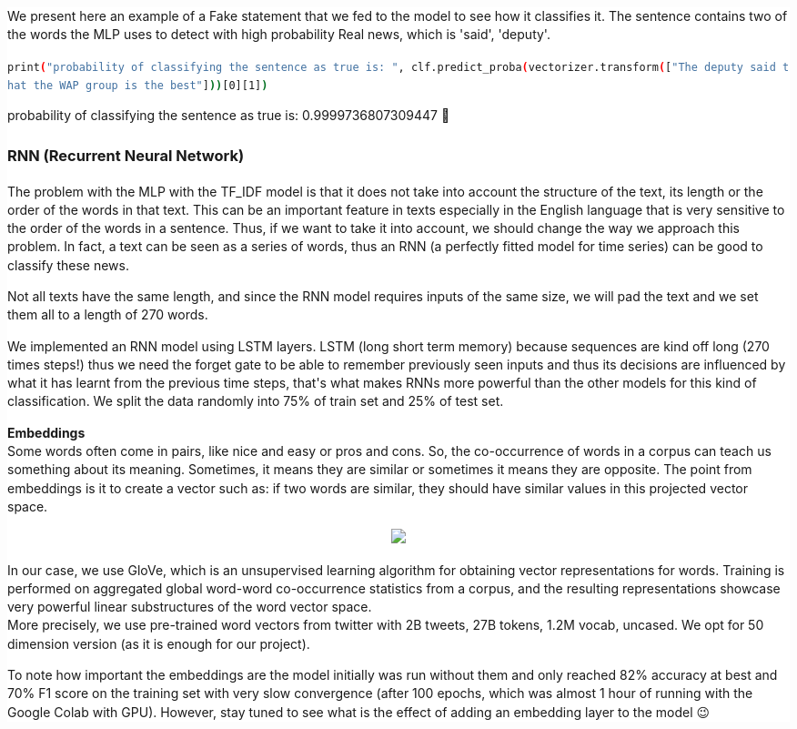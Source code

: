 We present here an example of a Fake statement that we fed to the model to see how it classifies it. The sentence contains two of the words the MLP uses to detect with high probability Real news, which is 'said', 'deputy'.

 ```bash
print("probability of classifying the sentence as true is: ", clf.predict_proba(vectorizer.transform(["The deputy said that the WAP group is the best"]))[0][1])
 
 ```
 
probability of classifying the sentence as true is:  0.9999736807309447  :partying_face:



### RNN (Recurrent Neural Network)
The problem with the MLP with the TF_IDF model is that it does not take into account the structure of the text, its length or the order of the words in that text. This can be an important feature in texts especially in the English language that is very sensitive to the order of the words in a sentence. 
Thus, if we want to take it into account, we should change the way we approach this problem. In fact, a text can be seen as a series of words, thus an RNN (a perfectly fitted model for time series) can be good to classify these news.

Not all texts have the same length, and since the RNN model requires inputs of the same size, we will pad the text and we set them all to a length of 270 words.

We implemented an RNN model using LSTM layers. LSTM (long short term memory) because sequences are kind off long (270 times steps!) thus we need the forget gate to be able to remember previously seen inputs and thus its decisions are influenced by what it has learnt from the previous time steps, that's what makes RNNs more powerful than the other models for this kind of classification.   We split the data randomly into 75% of train set and 25% of test set.


**Embeddings**  
Some words often come in pairs, like nice and easy or pros and cons. So, the co-occurrence of words in a corpus can teach us something about its meaning.
Sometimes, it means they are similar or sometimes it means they are opposite.
The point from embeddings is it to create a vector such as: if two words are similar, they should have similar values in this projected vector space.   

<p align="center">
     <img src="embeddings.png" > 
</p>

In our case, we use GloVe, which is an unsupervised learning algorithm for obtaining vector representations for words. Training is performed on aggregated global word-word co-occurrence statistics from a corpus, and the resulting representations showcase very powerful linear substructures of the word vector space.   
More precisely, we use pre-trained word vectors from twitter with 2B tweets, 27B tokens, 1.2M vocab, uncased. 
We opt for 50 dimension version (as it is enough for our project).

To note how important the embeddings are the model initially was run without them and only reached 82% accuracy at best and 70% F1 score on the training set with very slow convergence (after 100 epochs, which was almost 1 hour of running with the Google Colab with GPU). However, stay tuned to see what is the effect of adding an embedding layer to the model :wink:
